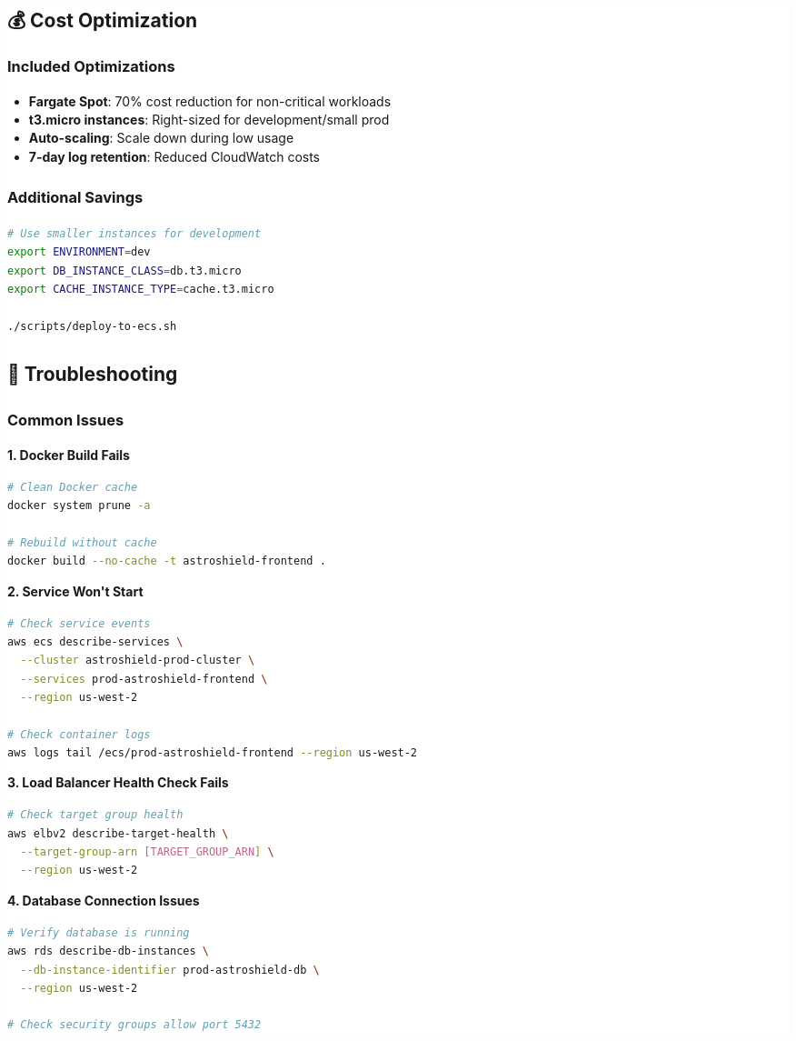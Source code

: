 ## 💰 **Cost Optimization**

### **Included Optimizations**
- **Fargate Spot**: 70% cost reduction for non-critical workloads
- **t3.micro instances**: Right-sized for development/small prod
- **Auto-scaling**: Scale down during low usage
- **7-day log retention**: Reduced CloudWatch costs

### **Additional Savings**
```bash
# Use smaller instances for development
export ENVIRONMENT=dev
export DB_INSTANCE_CLASS=db.t3.micro
export CACHE_INSTANCE_TYPE=cache.t3.micro

./scripts/deploy-to-ecs.sh
```

## 🔧 **Troubleshooting**

### **Common Issues**

**1. Docker Build Fails**
```bash
# Clean Docker cache
docker system prune -a

# Rebuild without cache
docker build --no-cache -t astroshield-frontend .
```

**2. Service Won't Start**
```bash
# Check service events
aws ecs describe-services \
  --cluster astroshield-prod-cluster \
  --services prod-astroshield-frontend \
  --region us-west-2

# Check container logs
aws logs tail /ecs/prod-astroshield-frontend --region us-west-2
```

**3. Load Balancer Health Check Fails**
```bash
# Check target group health
aws elbv2 describe-target-health \
  --target-group-arn [TARGET_GROUP_ARN] \
  --region us-west-2
```

**4. Database Connection Issues**
```bash
# Verify database is running
aws rds describe-db-instances \
  --db-instance-identifier prod-astroshield-db \
  --region us-west-2

# Check security groups allow port 5432
```
